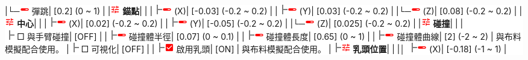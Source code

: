 |<nobr>└─<img src="/images/icon/ic_slider.png" alt="slider icon"/> 彈跳</nobr>| [0.2] (0 ~ 1) | 
|<nobr><img src="/images/icon/ic_tune.png" alt="tune icon"/> <b>錨點</b></nobr>| | 
|<nobr><img src="/images/icon/ic_line_t.png"/><img src="/images/icon/ic_slider.png" alt="slider icon"/> (X)</nobr>| [-0.03] (-0.2 ~ 0.2) | 
|<nobr><img src="/images/icon/ic_line_t.png"/><img src="/images/icon/ic_slider.png" alt="slider icon"/> (Y)</nobr>| [0.03] (-0.2 ~ 0.2) | 
|<nobr>└─<img src="/images/icon/ic_slider.png" alt="slider icon"/> (Z)</nobr>| [0.08] (-0.2 ~ 0.2) | 
|<nobr><img src="/images/icon/ic_tune.png" alt="tune icon"/> <b>中心</b></nobr>| | 
|<nobr><img src="/images/icon/ic_line_t.png"/><img src="/images/icon/ic_slider.png" alt="slider icon"/> (X)</nobr>| [0.02] (-0.2 ~ 0.2) | 
|<nobr><img src="/images/icon/ic_line_t.png"/><img src="/images/icon/ic_slider.png" alt="slider icon"/> (Y)</nobr>| [-0.05] (-0.2 ~ 0.2) | 
|<nobr>└─<img src="/images/icon/ic_slider.png" alt="slider icon"/> (Z)</nobr>| [0.025] (-0.2 ~ 0.2) | 
|<nobr><img src="/images/icon/ic_tune.png" alt="tune icon"/> <b>碰撞</b></nobr>| | 
|<nobr><img src="/images/icon/ic_line_t.png"/> □ 與手臂碰撞</nobr>| [OFF] | 
|<nobr><img src="/images/icon/ic_line_t.png"/><img src="/images/icon/ic_slider.png" alt="slider icon"/> 碰撞體半徑</nobr>| [0.07] (0 ~ 0.1) | 
|<nobr><img src="/images/icon/ic_line_t.png"/><img src="/images/icon/ic_slider.png" alt="slider icon"/> 碰撞體長度</nobr>| [0.65] (0 ~ 1) | 
|<nobr><img src="/images/icon/ic_line_t.png"/><img src="/images/icon/ic_slider.png" alt="slider icon"/> 碰撞體曲線</nobr>| [2] (-2 ~ 2) | 與布料模擬配合使用。
|<nobr><img src="/images/icon/ic_line_t.png"/> □ 可視化</nobr>| [OFF] | 
|<nobr><img src="/images/icon/ic_line_t.png"/><img src="/images/icon/ic_check_on.png" alt="check on icon"/> 啟用乳頭</nobr>| [ON] | 與布料模擬配合使用。
|<nobr><img src="/images/icon/ic_line_t.png"/><img src="/images/icon/ic_tune.png" alt="tune icon"/> <b>乳頭位置</b></nobr>| | 
|<nobr>│ <img src="/images/icon/ic_line_t.png"/><img src="/images/icon/ic_slider.png" alt="slider icon"/> (X)</nobr>| [-0.18] (-1 ~ 1) | 